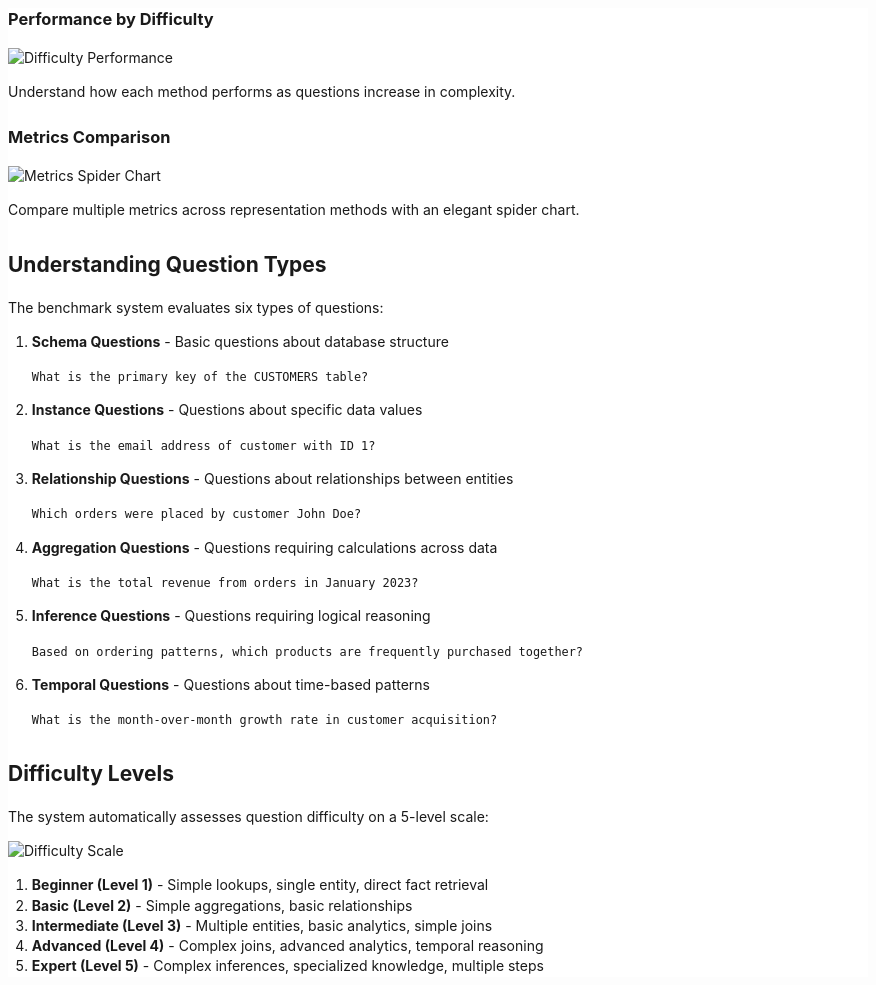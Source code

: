 ### Performance by Difficulty

![Difficulty Performance](images/difficulty_chart.png)

Understand how each method performs as questions increase in complexity.

### Metrics Comparison

![Metrics Spider Chart](images/metrics_spider.png)

Compare multiple metrics across representation methods with an elegant spider chart.

## Understanding Question Types

The benchmark system evaluates six types of questions:

1. **Schema Questions** - Basic questions about database structure
   ```
   What is the primary key of the CUSTOMERS table?
   ```

2. **Instance Questions** - Questions about specific data values
   ```
   What is the email address of customer with ID 1?
   ```

3. **Relationship Questions** - Questions about relationships between entities
   ```
   Which orders were placed by customer John Doe?
   ```

4. **Aggregation Questions** - Questions requiring calculations across data
   ```
   What is the total revenue from orders in January 2023?
   ```

5. **Inference Questions** - Questions requiring logical reasoning
   ```
   Based on ordering patterns, which products are frequently purchased together?
   ```

6. **Temporal Questions** - Questions about time-based patterns
   ```
   What is the month-over-month growth rate in customer acquisition?
   ```

## Difficulty Levels

The system automatically assesses question difficulty on a 5-level scale:

![Difficulty Scale](images/difficulty_scale.png)

1. **Beginner (Level 1)** - Simple lookups, single entity, direct fact retrieval
2. **Basic (Level 2)** - Simple aggregations, basic relationships
3. **Intermediate (Level 3)** - Multiple entities, basic analytics, simple joins
4. **Advanced (Level 4)** - Complex joins, advanced analytics, temporal reasoning
5. **Expert (Level 5)** - Complex inferences, specialized knowledge, multiple steps
